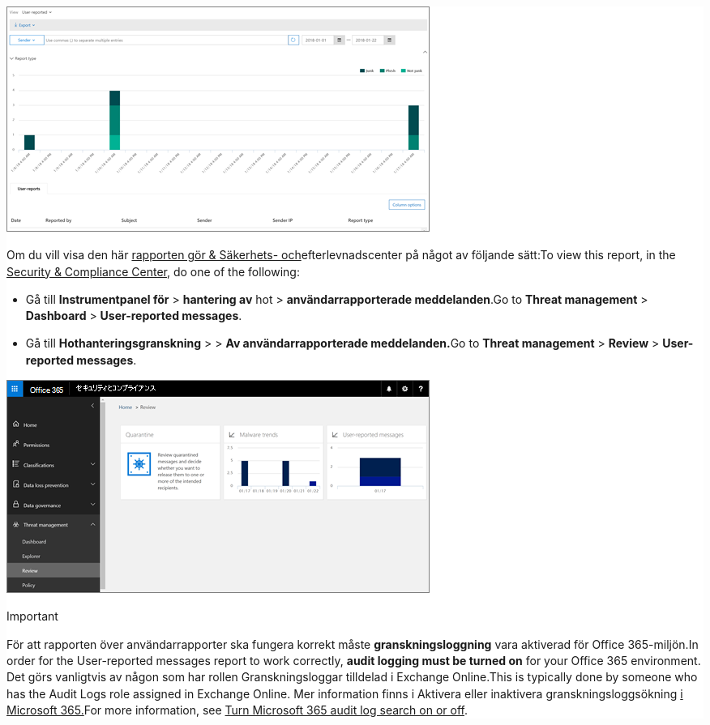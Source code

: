 ![I User-Reported meddelanden visas meddelanden som användare märkt som skräppost, inte skräppost eller nätfiskeförsök.](../../media/ad5e9a3d-b833-419c-bcc9-3425d9604ead.png)

<span data-ttu-id="72f82-431">Om du vill visa den här [rapporten gör & Säkerhets- och](https://protection.office.com)efterlevnadscenter på något av följande sätt:</span><span class="sxs-lookup"><span data-stu-id="72f82-431">To view this report, in the [Security & Compliance Center](https://protection.office.com), do one of the following:</span></span>

- <span data-ttu-id="72f82-432">Gå till **Instrumentpanel för** \> **hantering av** hot \> **användarrapporterade meddelanden**.</span><span class="sxs-lookup"><span data-stu-id="72f82-432">Go to **Threat management** \> **Dashboard** \> **User-reported messages**.</span></span>

- <span data-ttu-id="72f82-433">Gå till **Hothanteringsgranskning** \>  \> **Av användarrapporterade meddelanden.**</span><span class="sxs-lookup"><span data-stu-id="72f82-433">Go to **Threat management** \> **Review** \> **User-reported messages**.</span></span>

![Välj Hothanteringsgranskning av användarrapporter i säkerhets- & säkerhets- \> \> och efterlevnadscenter](../../media/e372c57c-1414-4616-957b-bc933b8c8711.png)

> [!IMPORTANT]
> <span data-ttu-id="72f82-435">För att rapporten över användarrapporter ska fungera korrekt måste **granskningsloggning** vara aktiverad för Office 365-miljön.</span><span class="sxs-lookup"><span data-stu-id="72f82-435">In order for the User-reported messages report to work correctly, **audit logging must be turned on** for your Office 365 environment.</span></span> <span data-ttu-id="72f82-436">Det görs vanligtvis av någon som har rollen Granskningsloggar tilldelad i Exchange Online.</span><span class="sxs-lookup"><span data-stu-id="72f82-436">This is typically done by someone who has the Audit Logs role assigned in Exchange Online.</span></span> <span data-ttu-id="72f82-437">Mer information finns i Aktivera eller inaktivera granskningsloggsökning [i Microsoft 365.](../../compliance/turn-audit-log-search-on-or-off.md)</span><span class="sxs-lookup"><span data-stu-id="72f82-437">For more information, see [Turn Microsoft 365 audit log search on or off](../../compliance/turn-audit-log-search-on-or-off.md).</span></span>
